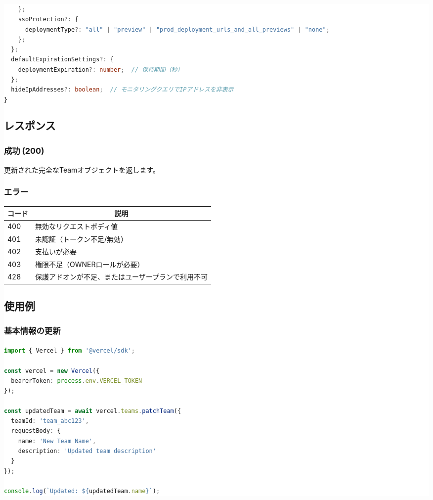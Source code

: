 ```typescript
    };
    ssoProtection?: {
      deploymentType?: "all" | "preview" | "prod_deployment_urls_and_all_previews" | "none";
    };
  };
  defaultExpirationSettings?: {
    deploymentExpiration?: number;  // 保持期間（秒）
  };
  hideIpAddresses?: boolean;  // モニタリングクエリでIPアドレスを非表示
}
```

## レスポンス

### 成功 (200)

更新された完全なTeamオブジェクトを返します。

### エラー

| コード | 説明 |
|-------|------|
| 400 | 無効なリクエストボディ値 |
| 401 | 未認証（トークン不足/無効） |
| 402 | 支払いが必要 |
| 403 | 権限不足（OWNERロールが必要） |
| 428 | 保護アドオンが不足、またはユーザープランで利用不可 |

## 使用例

### 基本情報の更新

```typescript
import { Vercel } from '@vercel/sdk';

const vercel = new Vercel({
  bearerToken: process.env.VERCEL_TOKEN
});

const updatedTeam = await vercel.teams.patchTeam({
  teamId: 'team_abc123',
  requestBody: {
    name: 'New Team Name',
    description: 'Updated team description'
  }
});

console.log(`Updated: ${updatedTeam.name}`);
```
